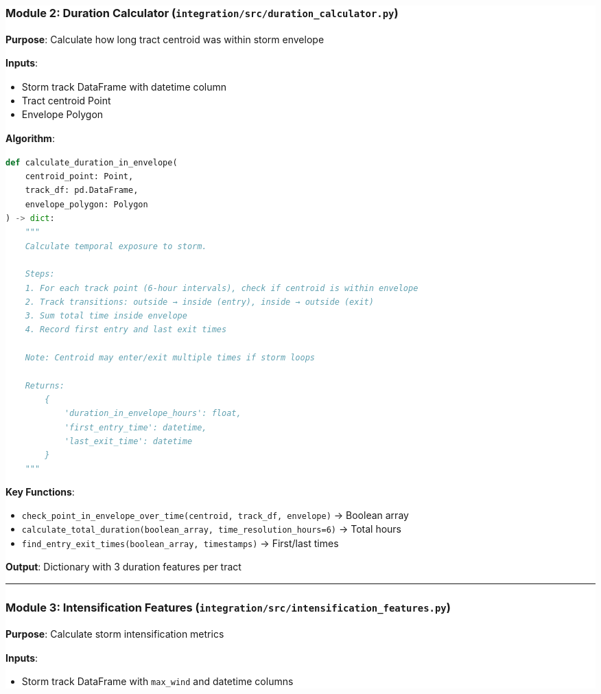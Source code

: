 
### Module 2: Duration Calculator (`integration/src/duration_calculator.py`)

**Purpose**: Calculate how long tract centroid was within storm envelope

**Inputs**:
- Storm track DataFrame with datetime column
- Tract centroid Point
- Envelope Polygon

**Algorithm**:
```python
def calculate_duration_in_envelope(
    centroid_point: Point,
    track_df: pd.DataFrame,
    envelope_polygon: Polygon
) -> dict:
    """
    Calculate temporal exposure to storm.

    Steps:
    1. For each track point (6-hour intervals), check if centroid is within envelope
    2. Track transitions: outside → inside (entry), inside → outside (exit)
    3. Sum total time inside envelope
    4. Record first entry and last exit times

    Note: Centroid may enter/exit multiple times if storm loops

    Returns:
        {
            'duration_in_envelope_hours': float,
            'first_entry_time': datetime,
            'last_exit_time': datetime
        }
    """
```

**Key Functions**:
- `check_point_in_envelope_over_time(centroid, track_df, envelope)` → Boolean array
- `calculate_total_duration(boolean_array, time_resolution_hours=6)` → Total hours
- `find_entry_exit_times(boolean_array, timestamps)` → First/last times

**Output**: Dictionary with 3 duration features per tract

---

### Module 3: Intensification Features (`integration/src/intensification_features.py`)

**Purpose**: Calculate storm intensification metrics

**Inputs**:
- Storm track DataFrame with `max_wind` and datetime columns
